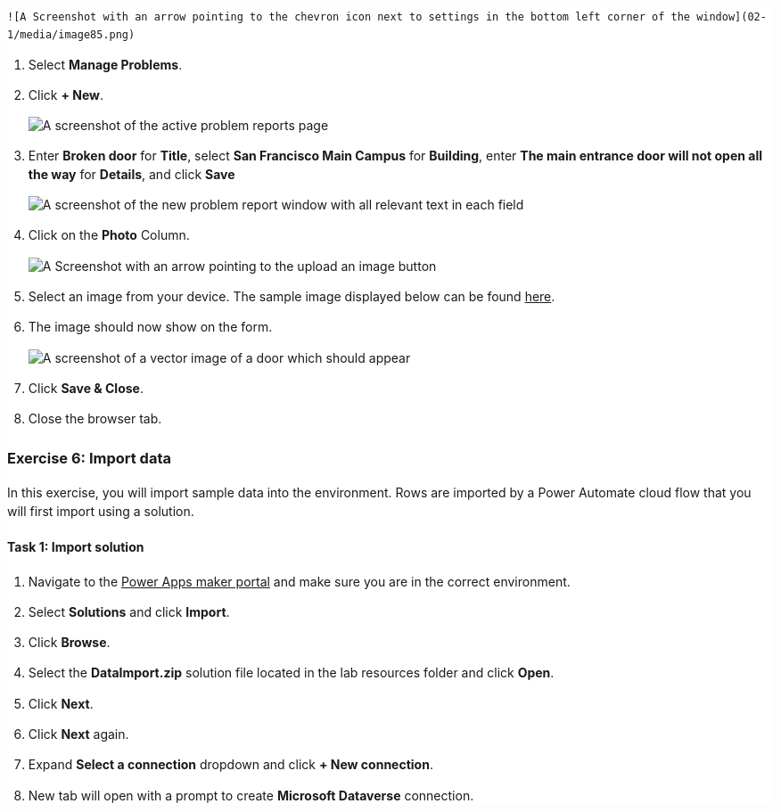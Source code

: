     ![A Screenshot with an arrow pointing to the chevron icon next to settings in the bottom left corner of the window](02-1/media/image85.png)

1. Select **Manage Problems**.

1. Click **+ New**.

    ![A screenshot of the active problem reports page](02-1/media/image86.png)

1. Enter **Broken door** for **Title**, select **San Francisco Main Campus** for **Building**, enter **The main entrance door will not open all the way** for **Details**, and click **Save**

    ![A screenshot of the new problem report window with all relevant text in each field](02-1/media/image87.png)

1. Click on the **Photo** Column.

    ![A Screenshot with an arrow pointing to the upload an image button](02-1/media/image88.png)

1. Select an image from your device. The sample image displayed below can be found [here](02-1/media/image89.png).

1. The image should now show on the form.

    ![A screenshot of a vector image of a door which should appear](02-1/media/image89.png)

1. Click **Save & Close**.

1. Close the browser tab.

### Exercise 6: Import data

In this exercise, you will import sample data into the environment. Rows are imported by a Power Automate cloud flow that you will first import using a solution.

#### Task 1: Import solution

1.  Navigate to the [Power Apps maker portal](https://make.powerapps.com/) and make sure you are in the correct environment.
 
1.  Select **Solutions** and click **Import**.
 
1.  Click **Browse**.

1.  Select the **DataImport.zip** solution file located in the lab resources folder and click **Open**.
  
1.  Click **Next**.
  
1.  Click **Next** again.
  
1.  Expand **Select a connection** dropdown and click **+ New connection**.
  
1.  New tab will open with a prompt to create **Microsoft Dataverse** connection. 
